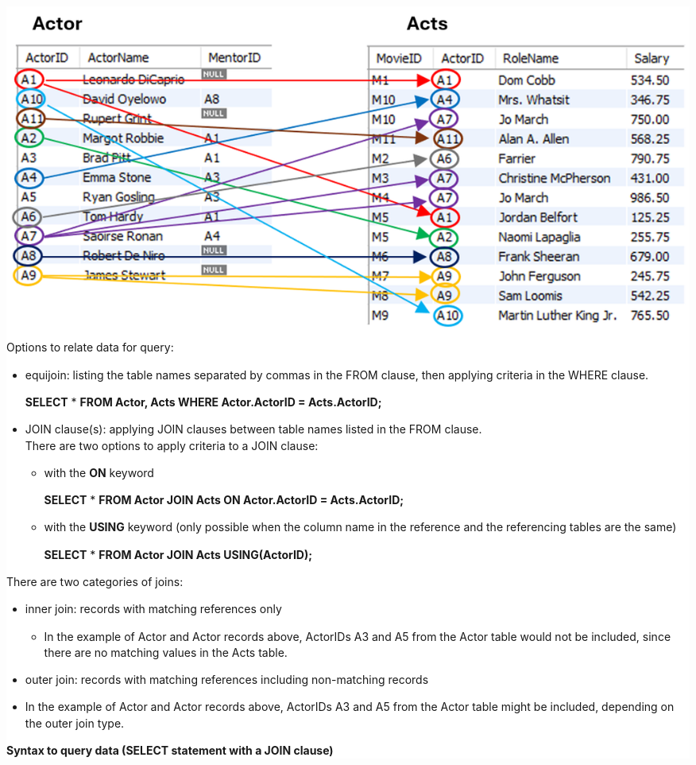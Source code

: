 ![](Attachments/actor_acts_references.png)
Options to relate data for query:

- equijoin: listing the table names separated by commas in the FROM clause, then applying criteria in the WHERE clause.  
    
    **SELECT** *
    **FROM Actor, Acts
    WHERE Actor.ActorID = Acts.ActorID;**
    
- JOIN clause(s): applying JOIN clauses between table names listed in the FROM clause.  
    There are two options to apply criteria to a JOIN clause:  
    - with the **ON** keyword
        
        **SELECT** *
        **FROM Actor JOIN Acts ON Actor.ActorID = Acts.ActorID;**
        
    - with the **USING** keyword (only possible when the column name in the reference and the referencing tables are the same)
        
        **SELECT** *
        **FROM Actor JOIN Acts USING(ActorID);**

There are two categories of joins:

- inner join: records with matching references only
    - In the example of Actor and Actor records above, ActorIDs A3 and A5 from the Actor table would not be included, since there are no matching values in the Acts table.
- outer join: records with matching references including non-matching records

- In the example of Actor and Actor records above, ActorIDs A3 and A5 from the Actor table might be included, depending on the outer join type.

**Syntax to query data (SELECT statement with a JOIN clause)**
